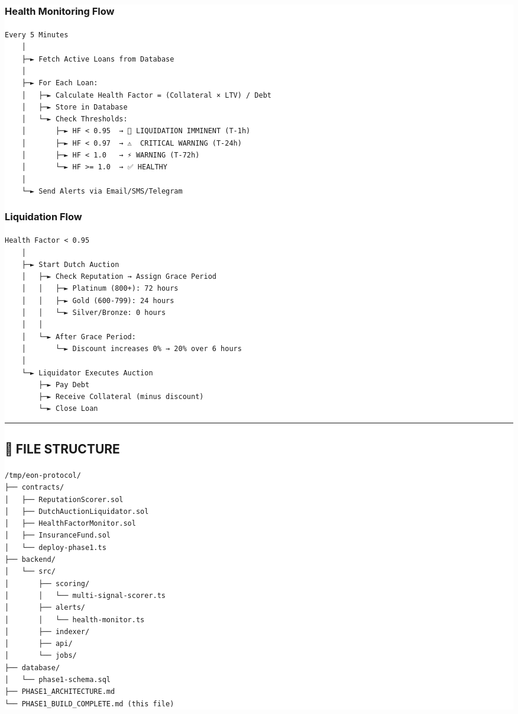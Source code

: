 ### **Health Monitoring Flow**

```
Every 5 Minutes
    │
    ├─► Fetch Active Loans from Database
    │
    ├─► For Each Loan:
    │   ├─► Calculate Health Factor = (Collateral × LTV) / Debt
    │   ├─► Store in Database
    │   └─► Check Thresholds:
    │       ├─► HF < 0.95  → 🚨 LIQUIDATION IMMINENT (T-1h)
    │       ├─► HF < 0.97  → ⚠️  CRITICAL WARNING (T-24h)
    │       ├─► HF < 1.0   → ⚡ WARNING (T-72h)
    │       └─► HF >= 1.0  → ✅ HEALTHY
    │
    └─► Send Alerts via Email/SMS/Telegram
```

### **Liquidation Flow**

```
Health Factor < 0.95
    │
    ├─► Start Dutch Auction
    │   ├─► Check Reputation → Assign Grace Period
    │   │   ├─► Platinum (800+): 72 hours
    │   │   ├─► Gold (600-799): 24 hours
    │   │   └─► Silver/Bronze: 0 hours
    │   │
    │   └─► After Grace Period:
    │       └─► Discount increases 0% → 20% over 6 hours
    │
    └─► Liquidator Executes Auction
        ├─► Pay Debt
        ├─► Receive Collateral (minus discount)
        └─► Close Loan
```

---

## 📁 FILE STRUCTURE

```
/tmp/eon-protocol/
├── contracts/
│   ├── ReputationScorer.sol
│   ├── DutchAuctionLiquidator.sol
│   ├── HealthFactorMonitor.sol
│   ├── InsuranceFund.sol
│   └── deploy-phase1.ts
├── backend/
│   └── src/
│       ├── scoring/
│       │   └── multi-signal-scorer.ts
│       ├── alerts/
│       │   └── health-monitor.ts
│       ├── indexer/
│       ├── api/
│       └── jobs/
├── database/
│   └── phase1-schema.sql
├── PHASE1_ARCHITECTURE.md
└── PHASE1_BUILD_COMPLETE.md (this file)
```
